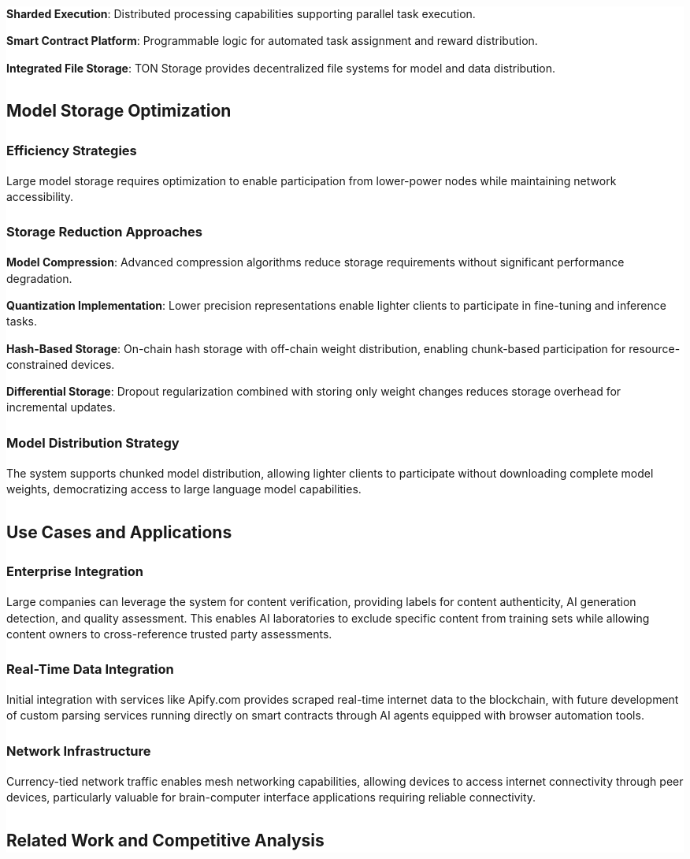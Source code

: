 **Sharded Execution**: Distributed processing capabilities supporting parallel task execution.

**Smart Contract Platform**: Programmable logic for automated task assignment and reward distribution.

**Integrated File Storage**: TON Storage provides decentralized file systems for model and data distribution.

## Model Storage Optimization

### Efficiency Strategies
Large model storage requires optimization to enable participation from lower-power nodes while maintaining network accessibility.

### Storage Reduction Approaches

**Model Compression**: Advanced compression algorithms reduce storage requirements without significant performance degradation.

**Quantization Implementation**: Lower precision representations enable lighter clients to participate in fine-tuning and inference tasks.

**Hash-Based Storage**: On-chain hash storage with off-chain weight distribution, enabling chunk-based participation for resource-constrained devices.

**Differential Storage**: Dropout regularization combined with storing only weight changes reduces storage overhead for incremental updates.

### Model Distribution Strategy
The system supports chunked model distribution, allowing lighter clients to participate without downloading complete model weights, democratizing access to large language model capabilities.

## Use Cases and Applications

### Enterprise Integration
Large companies can leverage the system for content verification, providing labels for content authenticity, AI generation detection, and quality assessment. This enables AI laboratories to exclude specific content from training sets while allowing content owners to cross-reference trusted party assessments.

### Real-Time Data Integration
Initial integration with services like Apify.com provides scraped real-time internet data to the blockchain, with future development of custom parsing services running directly on smart contracts through AI agents equipped with browser automation tools.

### Network Infrastructure
Currency-tied network traffic enables mesh networking capabilities, allowing devices to access internet connectivity through peer devices, particularly valuable for brain-computer interface applications requiring reliable connectivity.

## Related Work and Competitive Analysis
